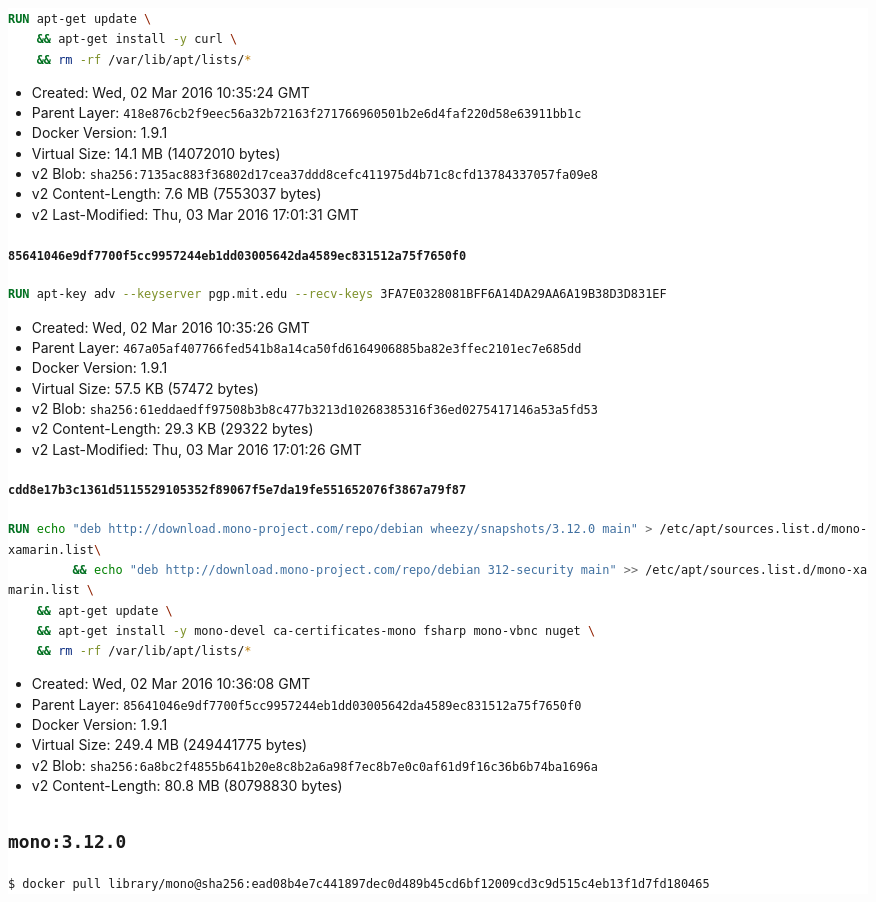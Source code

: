 ```dockerfile
RUN apt-get update \
	&& apt-get install -y curl \
	&& rm -rf /var/lib/apt/lists/*
```

-	Created: Wed, 02 Mar 2016 10:35:24 GMT
-	Parent Layer: `418e876cb2f9eec56a32b72163f271766960501b2e6d4faf220d58e63911bb1c`
-	Docker Version: 1.9.1
-	Virtual Size: 14.1 MB (14072010 bytes)
-	v2 Blob: `sha256:7135ac883f36802d17cea37ddd8cefc411975d4b71c8cfd13784337057fa09e8`
-	v2 Content-Length: 7.6 MB (7553037 bytes)
-	v2 Last-Modified: Thu, 03 Mar 2016 17:01:31 GMT

#### `85641046e9df7700f5cc9957244eb1dd03005642da4589ec831512a75f7650f0`

```dockerfile
RUN apt-key adv --keyserver pgp.mit.edu --recv-keys 3FA7E0328081BFF6A14DA29AA6A19B38D3D831EF
```

-	Created: Wed, 02 Mar 2016 10:35:26 GMT
-	Parent Layer: `467a05af407766fed541b8a14ca50fd6164906885ba82e3ffec2101ec7e685dd`
-	Docker Version: 1.9.1
-	Virtual Size: 57.5 KB (57472 bytes)
-	v2 Blob: `sha256:61eddaedff97508b3b8c477b3213d10268385316f36ed0275417146a53a5fd53`
-	v2 Content-Length: 29.3 KB (29322 bytes)
-	v2 Last-Modified: Thu, 03 Mar 2016 17:01:26 GMT

#### `cdd8e17b3c1361d5115529105352f89067f5e7da19fe551652076f3867a79f87`

```dockerfile
RUN echo "deb http://download.mono-project.com/repo/debian wheezy/snapshots/3.12.0 main" > /etc/apt/sources.list.d/mono-xamarin.list\
         && echo "deb http://download.mono-project.com/repo/debian 312-security main" >> /etc/apt/sources.list.d/mono-xamarin.list \
	&& apt-get update \
	&& apt-get install -y mono-devel ca-certificates-mono fsharp mono-vbnc nuget \
	&& rm -rf /var/lib/apt/lists/*
```

-	Created: Wed, 02 Mar 2016 10:36:08 GMT
-	Parent Layer: `85641046e9df7700f5cc9957244eb1dd03005642da4589ec831512a75f7650f0`
-	Docker Version: 1.9.1
-	Virtual Size: 249.4 MB (249441775 bytes)
-	v2 Blob: `sha256:6a8bc2f4855b641b20e8c8b2a6a98f7ec8b7e0c0af61d9f16c36b6b74ba1696a`
-	v2 Content-Length: 80.8 MB (80798830 bytes)

## `mono:3.12.0`

```console
$ docker pull library/mono@sha256:ead08b4e7c441897dec0d489b45cd6bf12009cd3c9d515c4eb13f1d7fd180465
```
